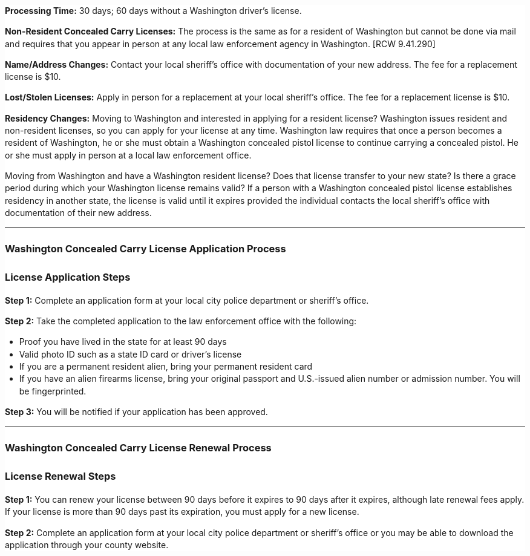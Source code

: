 **Processing Time:** 30 days; 60 days without a Washington driver’s license.

**Non-Resident Concealed Carry Licenses:** The process is the same as for a resident of Washington but cannot be done via mail and requires that you appear in person at any local law enforcement agency in Washington. [RCW 9.41.290]

**Name/Address Changes:** Contact your local sheriff’s office with documentation of your new address. The fee for a replacement license is $10.

**Lost/Stolen Licenses:** Apply in person for a replacement at your local sheriff’s office. The fee for a replacement license is $10.

**Residency Changes:** Moving to Washington and interested in applying for a resident license? Washington issues resident and non-resident licenses, so you can apply for your license at any time. Washington law requires that once a person becomes a resident of Washington, he or she must obtain a Washington concealed pistol license to continue carrying a concealed pistol. He or she must apply in person at a local law enforcement office.

Moving from Washington and have a Washington resident license? Does that license transfer to your new state? Is there a grace period during which your Washington license remains valid? If a person with a Washington concealed pistol license establishes residency in another state, the license is valid until it expires provided the individual contacts the local sheriff’s office with documentation of their new address.

* * *

### Washington Concealed Carry License Application Process

### License Application Steps

**Step 1:** Complete an application form at your local city police department or sheriff’s office.

**Step 2:** Take the completed application to the law enforcement office with the following:

  * Proof you have lived in the state for at least 90 days
  * Valid photo ID such as a state ID card or driver’s license
  * If you are a permanent resident alien, bring your permanent resident card
  * If you have an alien firearms license, bring your original passport and U.S.-issued alien number or admission number. You will be fingerprinted.



**Step 3:** You will be notified if your application has been approved.

* * *

### Washington Concealed Carry License Renewal Process

### License Renewal Steps

**Step 1:** You can renew your license between 90 days before it expires to 90 days after it expires, although late renewal fees apply. If your license is more than 90 days past its expiration, you must apply for a new license.

**Step 2:** Complete an application form at your local city police department or sheriff’s office or you may be able to download the application through your county website.
